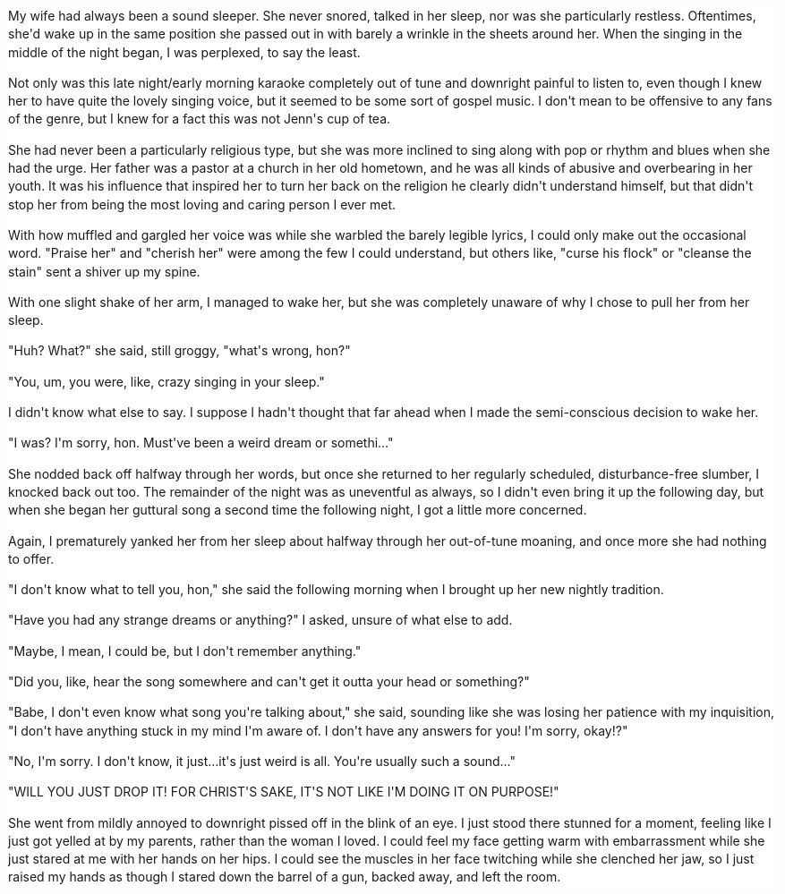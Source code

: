  

My wife had always been a sound sleeper. She never snored, talked in her sleep, nor was she particularly restless. Oftentimes, she'd wake up in the same position she passed out in with barely a wrinkle in the sheets around her. When the singing in the middle of the night began, I was perplexed, to say the least. 

 Not only was this late night/early morning karaoke completely out of tune and downright painful to listen to, even though I knew her to have quite the lovely singing voice, but it seemed to be some sort of gospel music. I don't mean to be offensive to any fans of the genre, but I knew for a fact this was not Jenn's cup of tea. 

 She had never been a particularly religious type, but she was more inclined to sing along with pop or rhythm and blues when she had the urge. Her father was a pastor at a church in her old hometown, and he was all kinds of abusive and overbearing in her youth. It was his influence that inspired her to turn her back on the religion he clearly didn't understand himself, but that didn't stop her from being the most loving and caring person I ever met. 

 With how muffled and gargled her voice was while she warbled the barely legible lyrics, I could only make out the occasional word. "Praise her" and "cherish her" were among the few I could understand, but others like, "curse his flock" or "cleanse the stain" sent a shiver up my spine. 

 With one slight shake of her arm, I managed to wake her, but she was completely unaware of why I chose to pull her from her sleep.

 "Huh? What?" she said, still groggy, "what's wrong, hon?" 

 "You, um, you were, like, crazy singing in your sleep."

 I didn't know what else to say. I suppose I hadn't thought that far ahead when I made the semi-conscious decision to wake her. 

 "I was? I'm sorry, hon. Must've been a weird dream or somethi…"

 She nodded back off halfway through her words, but once she returned to her regularly scheduled, disturbance-free slumber, I knocked back out too. The remainder of the night was as uneventful as always, so I didn't even bring it up the following day, but when she began her guttural song a second time the following night, I got a little more concerned. 

 Again, I prematurely yanked her from her sleep about halfway through her out-of-tune moaning, and once more she had nothing to offer. 

 "I don't know what to tell you, hon," she said the following morning when I brought up her new nightly tradition. 

 "Have you had any strange dreams or anything?" I asked, unsure of what else to add. 

 "Maybe, I mean, I could be, but I don't remember anything."

 "Did you, like, hear the song somewhere and can't get it outta your head or something?" 

 "Babe, I don't even know what song you're talking about," she said, sounding like she was losing her patience with my inquisition, "I don't have anything stuck in my mind I'm aware of. I don't have any answers for you! I'm sorry, okay!?"

 "No, I'm sorry. I don't know, it just…it's just weird is all. You're usually such a sound…"

 "WILL YOU JUST DROP IT! FOR CHRIST'S SAKE, IT'S NOT LIKE I'M DOING IT ON PURPOSE!"

 She went from mildly annoyed to downright pissed off in the blink of an eye. I just stood there stunned for a moment, feeling like I just got yelled at by my parents, rather than the woman I loved. I could feel my face getting warm with embarrassment while she just stared at me with her hands on her hips. I could see the muscles in her face twitching while she clenched her jaw, so I just raised my hands as though I stared down the barrel of a gun, backed away, and left the room. 
